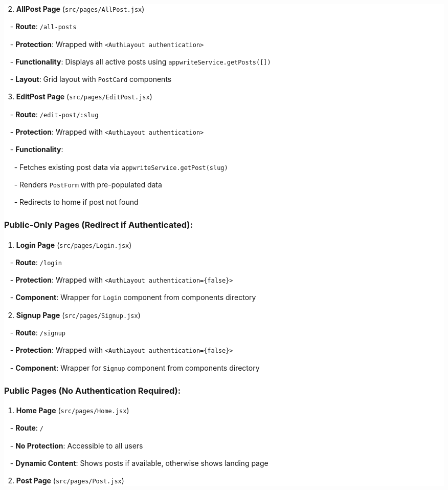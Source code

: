 
2. **AllPost Page** (`src/pages/AllPost.jsx`)

   - **Route**: `/all-posts`

   - **Protection**: Wrapped with `<AuthLayout authentication>`

   - **Functionality**: Displays all active posts using `appwriteService.getPosts([])`

   - **Layout**: Grid layout with `PostCard` components

  

3. **EditPost Page** (`src/pages/EditPost.jsx`)

   - **Route**: `/edit-post/:slug`

   - **Protection**: Wrapped with `<AuthLayout authentication>`

   - **Functionality**:

     - Fetches existing post data via `appwriteService.getPost(slug)`

     - Renders `PostForm` with pre-populated data

     - Redirects to home if post not found

  

### Public-Only Pages (Redirect if Authenticated):

  

1. **Login Page** (`src/pages/Login.jsx`)

   - **Route**: `/login`

   - **Protection**: Wrapped with `<AuthLayout authentication={false}>`

   - **Component**: Wrapper for `Login` component from components directory

  

2. **Signup Page** (`src/pages/Signup.jsx`)

   - **Route**: `/signup`

   - **Protection**: Wrapped with `<AuthLayout authentication={false}>`

   - **Component**: Wrapper for `Signup` component from components directory

  

### Public Pages (No Authentication Required):

  

1. **Home Page** (`src/pages/Home.jsx`)

   - **Route**: `/`

   - **No Protection**: Accessible to all users

   - **Dynamic Content**: Shows posts if available, otherwise shows landing page

  

2. **Post Page** (`src/pages/Post.jsx`)
